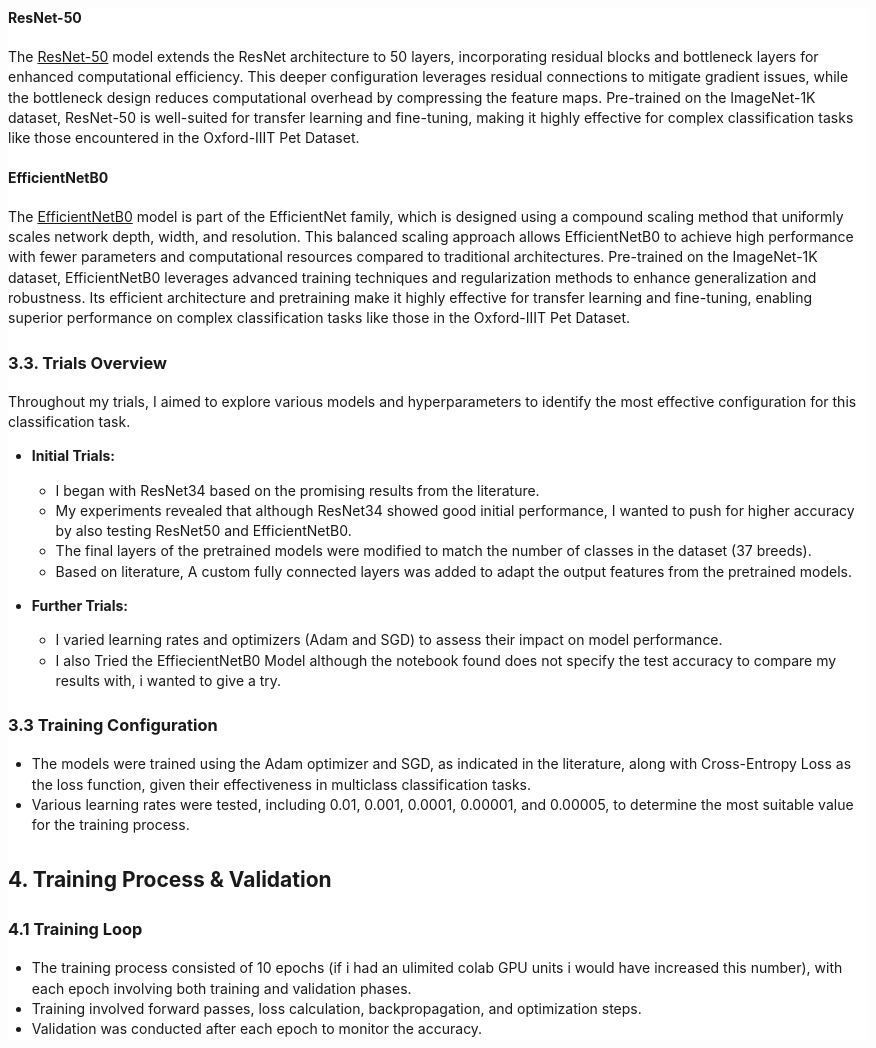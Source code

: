 #### ResNet-50
The [ResNet-50](https://pytorch.org/vision/main/models/generated/torchvision.models.resnet50.html#torchvision.models.resnet50) model extends the ResNet architecture to 50 layers, incorporating residual blocks and bottleneck layers for enhanced computational efficiency. This deeper configuration leverages residual connections to mitigate gradient issues, while the bottleneck design reduces computational overhead by compressing the feature maps. Pre-trained on the ImageNet-1K dataset, ResNet-50 is well-suited for transfer learning and fine-tuning, making it highly effective for complex classification tasks like those encountered in the Oxford-IIIT Pet Dataset.

#### EfficientNetB0
The [EfficientNetB0](https://pytorch.org/vision/main/models/generated/torchvision.models.efficientnet_b0.html#torchvision.models.efficientnet_b0) model is part of the EfficientNet family, which is designed using a compound scaling method that uniformly scales network depth, width, and resolution. This balanced scaling approach allows EfficientNetB0 to achieve high performance with fewer parameters and computational resources compared to traditional architectures. Pre-trained on the ImageNet-1K dataset, EfficientNetB0 leverages advanced training techniques and regularization methods to enhance generalization and robustness. Its efficient architecture and pretraining make it highly effective for transfer learning and fine-tuning, enabling superior performance on complex classification tasks like those in the Oxford-IIIT Pet Dataset.

  
 
### 3.3. Trials Overview

Throughout my trials, I aimed to explore various models and hyperparameters to identify the most effective configuration for this classification task. 

- **Initial Trials:**
  - I began with ResNet34 based on the promising results from the literature.
  - My experiments revealed that although ResNet34 showed good initial performance, I wanted to push for higher accuracy by also testing ResNet50 and EfficientNetB0.
  - The final layers of the pretrained models were modified to match the number of classes in the dataset (37 breeds).
  - Based on literature, A custom fully connected layers was added to adapt the output features from the pretrained models.


- **Further Trials:**
  - I varied learning rates and optimizers (Adam and SGD) to assess their impact on model performance.
  - I also Tried the EffiecientNetB0 Model although the notebook found does not specify the test accuracy to compare my results with, i wanted to give a try.
  

### 3.3 Training Configuration
- The models were trained using the Adam optimizer and SGD, as indicated in the literature, along with Cross-Entropy Loss as the loss function, given their effectiveness in multiclass classification tasks.
- Various learning rates were tested, including 0.01, 0.001, 0.0001, 0.00001, and 0.00005, to determine the most suitable value for the training process.

## 4. Training Process & Validation
### 4.1 Training Loop
- The training process consisted of 10 epochs (if i had an ulimited colab GPU units i would have increased this number), with each epoch involving both training and validation phases.
- Training involved forward passes, loss calculation, backpropagation, and optimization steps.
- Validation was conducted after each epoch to monitor the accuracy.
